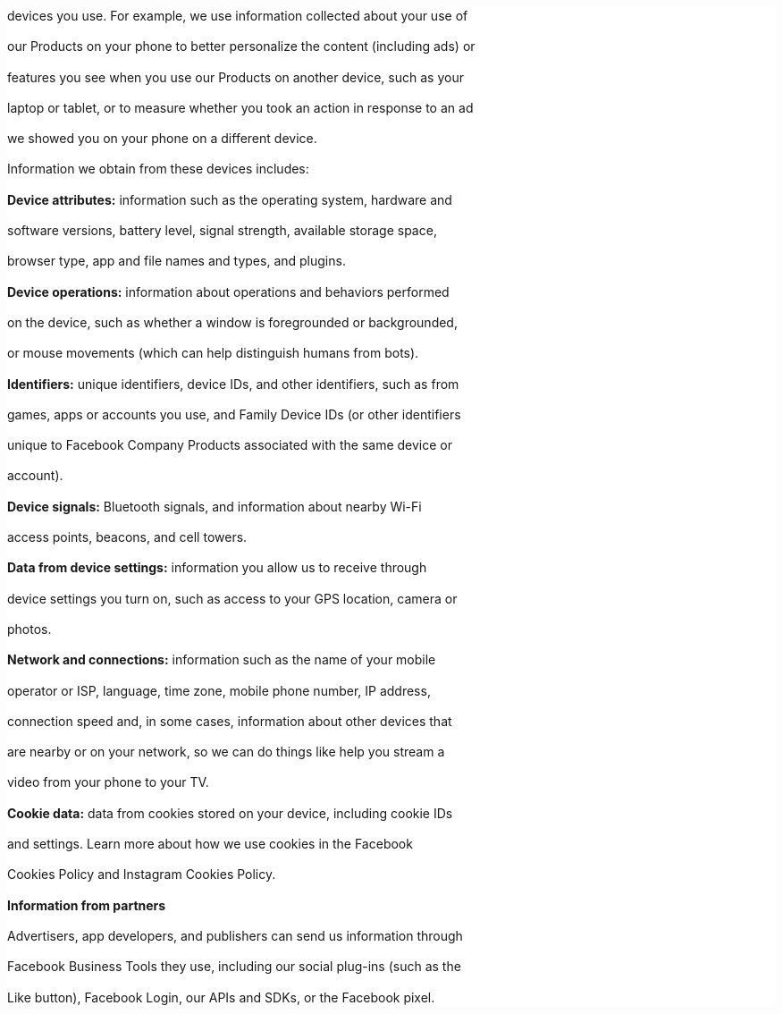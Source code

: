 devices you use. For example, we use information collected about your use of

our Products on your phone to better personalize the content (including ads) or

features you see when you use our Products on another device, such as your

laptop or tablet, or to measure whether you took an action in response to an ad

we showed you on your phone on a different device. 

Information we obtain from these devices includes: 

**Device attributes:** information such as the operating system, hardware and

software versions, battery level, signal strength, available storage space,

browser type, app and file names and types, and plugins.

**Device operations:** information about operations and behaviors performed

on the device, such as whether a window is foregrounded or backgrounded,

or mouse movements (which can help distinguish humans from bots).

**Identifiers:** unique identifiers, device IDs, and other identifiers, such as from

games, apps or accounts you use, and Family Device IDs (or other identifiers

unique to Facebook Company Products associated with the same device or

account).

**Device signals:** Bluetooth signals, and information about nearby Wi-Fi

access points, beacons, and cell towers.

**Data from device settings:** information you allow us to receive through

device settings you turn on, such as access to your GPS location, camera or

photos.

**Network and connections:** information such as the name of your mobile

operator or ISP, language, time zone, mobile phone number, IP address,

connection speed and, in some cases, information about other devices that

are nearby or on your network, so we can do things like help you stream a

video from your phone to your TV.

**Cookie data:** data from cookies stored on your device, including cookie IDs

and settings. Learn more about how we use cookies in the Facebook

Cookies Policy and Instagram Cookies Policy.

**Information from partners**

Advertisers, app developers, and publishers can send us information through

Facebook Business Tools they use, including our social plug-ins (such as the

Like button), Facebook Login, our APIs and SDKs, or the Facebook pixel.
